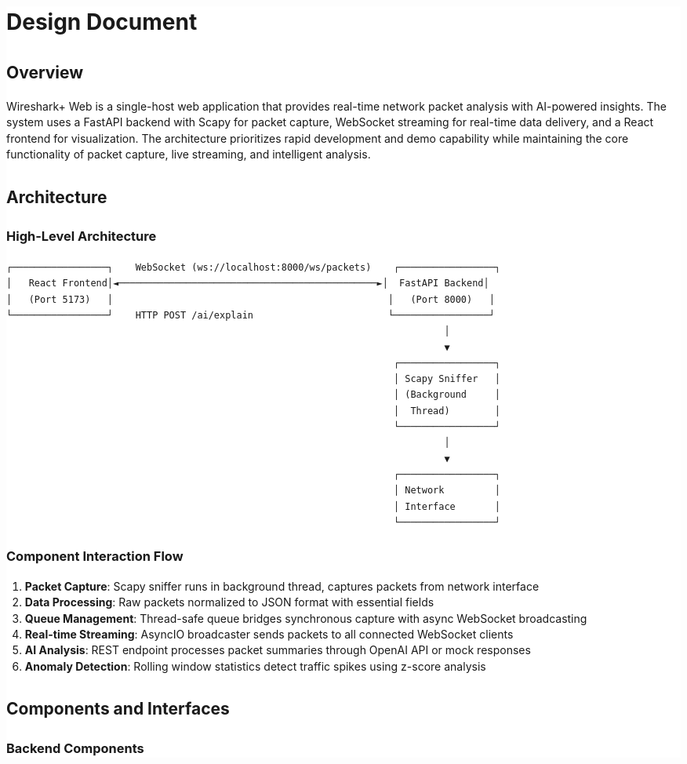 # Design Document

## Overview

Wireshark+ Web is a single-host web application that provides real-time network packet analysis with AI-powered insights. The system uses a FastAPI backend with Scapy for packet capture, WebSocket streaming for real-time data delivery, and a React frontend for visualization. The architecture prioritizes rapid development and demo capability while maintaining the core functionality of packet capture, live streaming, and intelligent analysis.

## Architecture

### High-Level Architecture

```
┌─────────────────┐    WebSocket (ws://localhost:8000/ws/packets)    ┌─────────────────┐
│   React Frontend│◄──────────────────────────────────────────────►│  FastAPI Backend│
│   (Port 5173)   │                                                 │   (Port 8000)   │
└─────────────────┘    HTTP POST /ai/explain                        └─────────────────┘
                                                                              │
                                                                              ▼
                                                                     ┌─────────────────┐
                                                                     │ Scapy Sniffer   │
                                                                     │ (Background     │
                                                                     │  Thread)        │
                                                                     └─────────────────┘
                                                                              │
                                                                              ▼
                                                                     ┌─────────────────┐
                                                                     │ Network         │
                                                                     │ Interface       │
                                                                     └─────────────────┘
```

### Component Interaction Flow

1. **Packet Capture**: Scapy sniffer runs in background thread, captures packets from network interface
2. **Data Processing**: Raw packets normalized to JSON format with essential fields
3. **Queue Management**: Thread-safe queue bridges synchronous capture with async WebSocket broadcasting
4. **Real-time Streaming**: AsyncIO broadcaster sends packets to all connected WebSocket clients
5. **AI Analysis**: REST endpoint processes packet summaries through OpenAI API or mock responses
6. **Anomaly Detection**: Rolling window statistics detect traffic spikes using z-score analysis

## Components and Interfaces

### Backend Components
